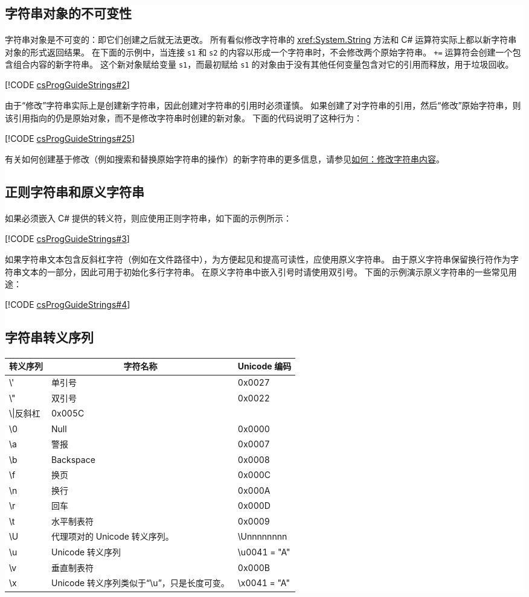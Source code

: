 ## 字符串对象的不可变性  
 字符串对象是不可变的：即它们创建之后就无法更改。  所有看似修改字符串的 <xref:System.String> 方法和 C\# 运算符实际上都以新字符串对象的形式返回结果。  在下面的示例中，当连接 `s1` 和 `s2` 的内容以形成一个字符串时，不会修改两个原始字符串。  `+=` 运算符会创建一个包含组合内容的新字符串。  这个新对象赋给变量 `s1`，而最初赋给 `s1` 的对象由于没有其他任何变量包含对它的引用而释放，用于垃圾回收。  
  
 [!CODE [csProgGuideStrings#2](../CodeSnippet/VS_Snippets_VBCSharp/csProgGuideStrings#2)]  
  
 由于“修改”字符串实际上是创建新字符串，因此创建对字符串的引用时必须谨慎。  如果创建了对字符串的引用，然后“修改”原始字符串，则该引用指向的仍是原始对象，而不是修改字符串时创建的新对象。  下面的代码说明了这种行为：  
  
 [!CODE [csProgGuideStrings#25](../CodeSnippet/VS_Snippets_VBCSharp/csProgGuideStrings#25)]  
  
 有关如何创建基于修改（例如搜索和替换原始字符串的操作）的新字符串的更多信息，请参见[如何：修改字符串内容](../../../csharp/programming-guide/strings/how-to-modify-string-contents.md)。  
  
## 正则字符串和原义字符串  
 如果必须嵌入 C\# 提供的转义符，则应使用正则字符串，如下面的示例所示：  
  
 [!CODE [csProgGuideStrings#3](../CodeSnippet/VS_Snippets_VBCSharp/csProgGuideStrings#3)]  
  
 如果字符串文本包含反斜杠字符（例如在文件路径中），为方便起见和提高可读性，应使用原义字符串。  由于原义字符串保留换行符作为字符串文本的一部分，因此可用于初始化多行字符串。  在原义字符串中嵌入引号时请使用双引号。  下面的示例演示原义字符串的一些常见用途：  
  
 [!CODE [csProgGuideStrings#4](../CodeSnippet/VS_Snippets_VBCSharp/csProgGuideStrings#4)]  
  
## 字符串转义序列  
  
|转义序列|字符名称|Unicode 编码|  
|----------|----------|----------------|  
|\\'|单引号|0x0027|  
|\\"|双引号|0x0022|  
|\\\\|反斜杠|0x005C|  
|\\0|Null|0x0000|  
|\\a|警报|0x0007|  
|\\b|Backspace|0x0008|  
|\\f|换页|0x000C|  
|\\n|换行|0x000A|  
|\\r|回车|0x000D|  
|\\t|水平制表符|0x0009|  
|\\U|代理项对的 Unicode 转义序列。|\\Unnnnnnnn|  
|\\u|Unicode 转义序列|\\u0041 \= "A"|  
|\\v|垂直制表符|0x000B|  
|\\x|Unicode 转义序列类似于“\\u”，只是长度可变。|\\x0041 \= "A"|  
  